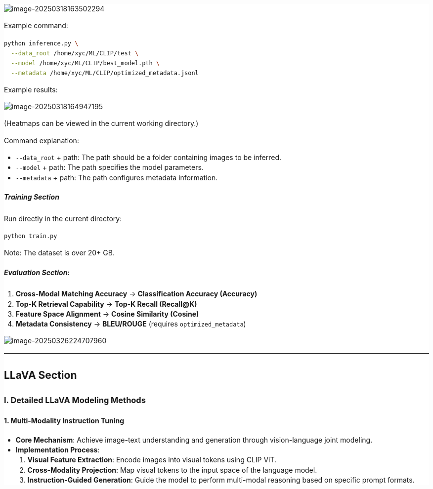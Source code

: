    ![image-20250318163502294](C:\Users\86176\AppData\Roaming\Typora\typora-user-images\image-20250318163502294.png)

   Example command:

   ```bash
   python inference.py \
     --data_root /home/xyc/ML/CLIP/test \
     --model /home/xyc/ML/CLIP/best_model.pth \
     --metadata /home/xyc/ML/CLIP/optimized_metadata.jsonl
   ```

   Example results:

   ![image-20250318164947195](C:\Users\86176\AppData\Roaming\Typora\typora-user-images\image-20250318164947195.png)

   (Heatmaps can be viewed in the current working directory.)

   Command explanation:

   - `--data_root` + path: The path should be a folder containing images to be inferred.
   - `--model` + path: The path specifies the model parameters.
   - `--metadata` + path: The path configures metadata information.

##### Training Section

Run directly in the current directory:

```bash
python train.py
```

Note: The dataset is over 20+ GB.

##### Evaluation Section:

1. **Cross-Modal Matching Accuracy** → **Classification Accuracy (Accuracy)**
2. **Top-K Retrieval Capability** → **Top-K Recall (Recall@K)**
3. **Feature Space Alignment** → **Cosine Similarity (Cosine)**
4. **Metadata Consistency** → **BLEU/ROUGE** (requires `optimized_metadata`)

![image-20250326224707960](C:\Users\86176\AppData\Roaming\Typora\typora-user-images\image-20250326224707960.png)



---

## LLaVA Section

### I. Detailed LLaVA Modeling Methods

#### 1. Multi-Modality Instruction Tuning

- **Core Mechanism**: Achieve image-text understanding and generation through vision-language joint modeling.
- **Implementation Process**:
  1. **Visual Feature Extraction**: Encode images into visual tokens using CLIP ViT.
  2. **Cross-Modality Projection**: Map visual tokens to the input space of the language model.
  3. **Instruction-Guided Generation**: Guide the model to perform multi-modal reasoning based on specific prompt formats.

